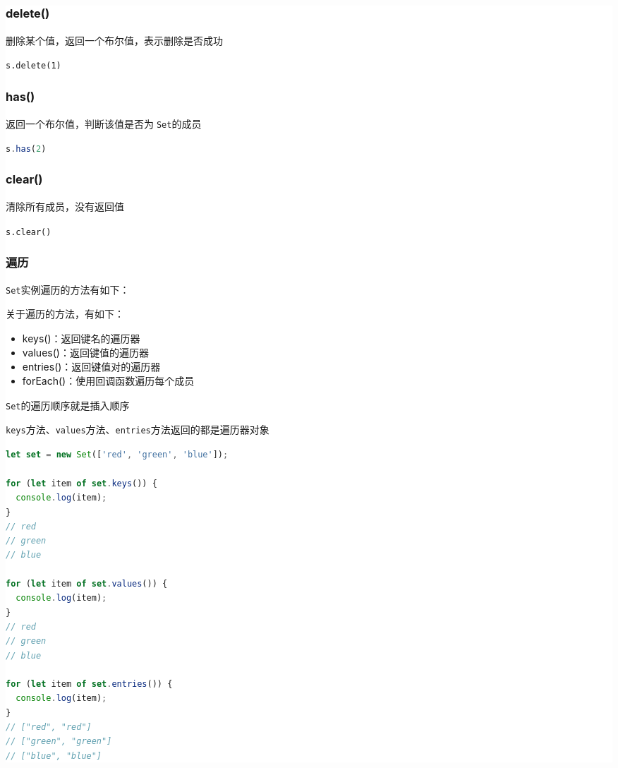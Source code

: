 ### delete()

删除某个值，返回一个布尔值，表示删除是否成功

```
s.delete(1)
```

### has()

返回一个布尔值，判断该值是否为 `Set`的成员

```js
s.has(2)
```

### clear()

清除所有成员，没有返回值

```
s.clear()
```

### 遍历

`Set`实例遍历的方法有如下：

关于遍历的方法，有如下：

* keys()：返回键名的遍历器
* values()：返回键值的遍历器
* entries()：返回键值对的遍历器
* forEach()：使用回调函数遍历每个成员

`Set`的遍历顺序就是插入顺序

`keys`方法、`values`方法、`entries`方法返回的都是遍历器对象

```js
let set = new Set(['red', 'green', 'blue']);

for (let item of set.keys()) {
  console.log(item);
}
// red
// green
// blue

for (let item of set.values()) {
  console.log(item);
}
// red
// green
// blue

for (let item of set.entries()) {
  console.log(item);
}
// ["red", "red"]
// ["green", "green"]
// ["blue", "blue"]
```

